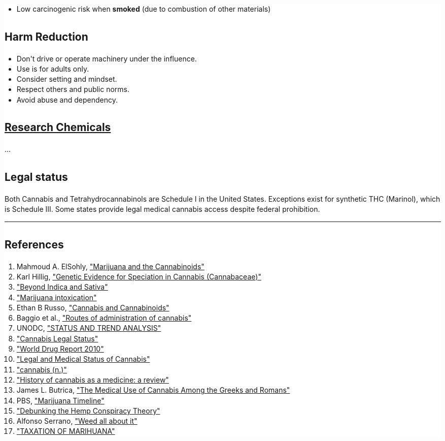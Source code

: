 - Low carcinogenic risk when **smoked** (due to combustion of other materials)

## Harm Reduction

- Don't drive or operate machinery under the influence.
- Use is for adults only.
- Consider setting and mindset.
- Respect others and public norms.
- Avoid abuse and dependency.

## [Research Chemicals](/en/research_chemicals)

...

## Legal status

Both Cannabis and Tetrahydrocannabinols are Schedule I in the United States. Exceptions exist for synthetic THC (Marinol), which is Schedule III. Some states provide legal medical cannabis access despite federal prohibition.

---

## References

1. Mahmoud A. ElSohly, ["Marijuana and the Cannabinoids"](https://books.google.co.uk/books?id=fxoJPVNKYUgC&pg=PA8&redir_esc=y&hl=en#v=onepage&q&f=false)
2. Karl Hillig, ["Genetic Evidence for Speciation in Cannabis (Cannabaceae)"](https://www.researchgate.net/publication/226862901_Genetic_Evidence_for_Speciation_in_Cannabis_Cannabaceae)
3. ["Beyond Indica and Sativa"](https://www.cannabisreports.com/news/2015/07/08/beyond-indica-and-sativa-a-greater-understanding-of-cannabis-genetics/)
4. ["Marijuana intoxication"](https://medlineplus.gov/ency/article/000952.htm)
5. Ethan B Russo, ["Cannabis and Cannabinoids"](https://books.google.co.uk/books?id=qH-2Lj9x7L4C&pg=PP28&redir_esc=y#v=onepage&q&f=false)
6. Baggio et al., ["Routes of administration of cannabis"](https://www.ncbi.nlm.nih.gov/pubmed/24119417)
7. UNODC, ["STATUS AND TREND ANALYSIS"](http://www.unodc.org/documents/wdr2015/WDR15_Drug_use_health_consequences.pdf)
8. ["Cannabis Legal Status"](https://www.erowid.org/plants/cannabis/cannabis_law.shtml)
9. ["World Drug Report 2010"](http://www.unodc.org/unodc/en/data-and-analysis/WDR-2010.html)
10. ["Legal and Medical Status of Cannabis"](https://en.wikipedia.org/wiki/Legal_and_medical_status_of_cannabis)
11. ["cannabis (n.)"](http://www.etymonline.com/index.php?term=cannabis)
12. ["History of cannabis as a medicine: a review"](http://www.scielo.br/scielo.php?pid=S1516-44462006000200015&script=sci_arttext&tlng=pt)
13. James L. Butrica, ["The Medical Use of Cannabis Among the Greeks and Romans"](http://www.tandfonline.com/doi/abs/10.1300/J175v02n02_04)
14. PBS, ["Marijuana Timeline"](http://www.pbs.org/wgbh/pages/frontline/shows/dope/etc/cron.html)
15. ["Debunking the Hemp Conspiracy Theory"](http://www.alternet.org/story/77339/debunking_the_hemp_conspiracy_theory)
16. Alfonso Serrano, ["Weed all about it"](http://america.aljazeera.com/profiles/s/aflonso-serrano.html)
17. ["TAXATION OF MARIHUANA"](http://www.druglibrary.org/schaffer/hemp/taxact/woodward.htm)
